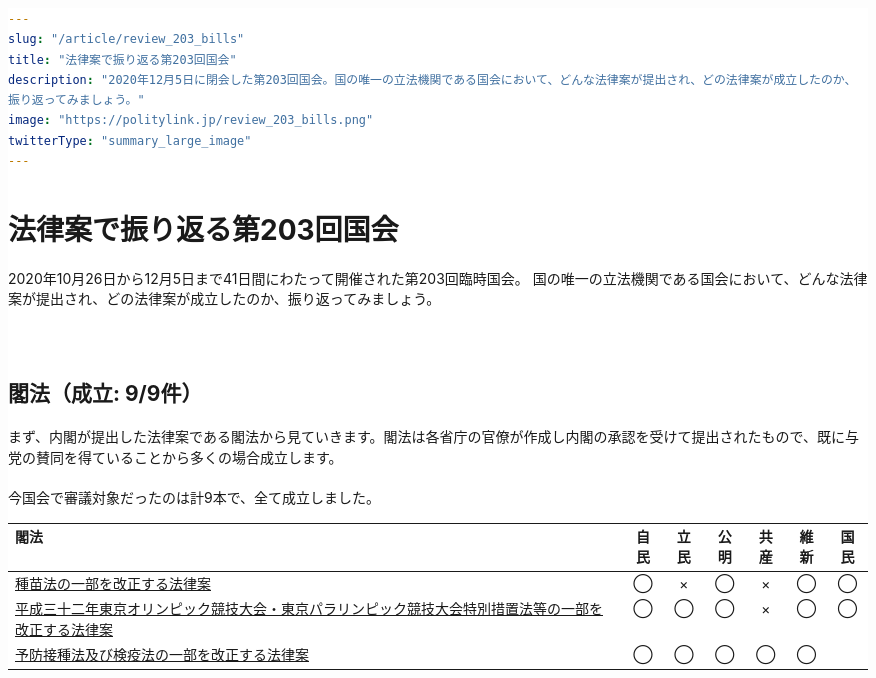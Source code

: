```yaml
---
slug: "/article/review_203_bills"
title: "法律案で振り返る第203回国会"
description: "2020年12月5日に閉会した第203回国会。国の唯一の立法機関である国会において、どんな法律案が提出され、どの法律案が成立したのか、振り返ってみましょう。"
image: "https://politylink.jp/review_203_bills.png"
twitterType: "summary_large_image"
---
```


# 法律案で振り返る第203回国会
2020年10月26日から12月5日まで41日間にわたって開催された第203回臨時国会。
国の唯一の立法機関である国会において、どんな法律案が提出され、どの法律案が成立したのか、振り返ってみましょう。
<br><br><br>

## 閣法（成立: 9/9件）
まず、内閣が提出した法律案である閣法から見ていきます。閣法は各省庁の官僚が作成し内閣の承認を受けて提出されたもので、既に与党の賛同を得ていることから多くの場合成立します。
<br><br>
今国会で審議対象だったのは計9本で、全て成立しました。

<div class="bill-table">
<table>
<thead>
<tr>
<th align="left">閣法</th>
<th align="center">自民</th>
<th align="center">立民</th>
<th align="center">公明</th>
<th align="center">共産</th>
<th align="center">維新</th>
<th align="center">国民</th>
</tr>
</thead>
<tbody>
<tr class="bill-row-color">
<td align="left"><a href="https://politylink.jp/bill/qIxZq288_ozcXOf8xAqS_Q">種苗法の一部を改正する法律案</a>　</td>
<td align="center">◯</td>
<td align="center">×</td>
<td align="center">◯</td>
<td align="center">×</td>
<td align="center">◯</td>
<td align="center">◯</td>
</tr>
<tr class="bill-row-color">
<td align="left"><a href="https://politylink.jp/bill/bcja1P-LXyOfVRTEc2mOrw">平成三十二年東京オリンピック競技大会・東京パラリンピック競技大会特別措置法等の一部を改正する法律案</a></td>
<td align="center">◯</td>
<td align="center">◯</td>
<td align="center">◯</td>
<td align="center">×</td>
<td align="center">◯</td>
<td align="center">◯</td>
</tr>
<tr class="bill-row-color">
<td align="left"><a href="https://politylink.jp/bill/szpGEW4fgMoYeqXCmG-miA">予防接種法及び検疫法の一部を改正する法律案</a></td>
<td align="center">◯</td>
<td align="center">◯</td>
<td align="center">◯</td>
<td align="center">◯</td>
<td align="center">◯</td>